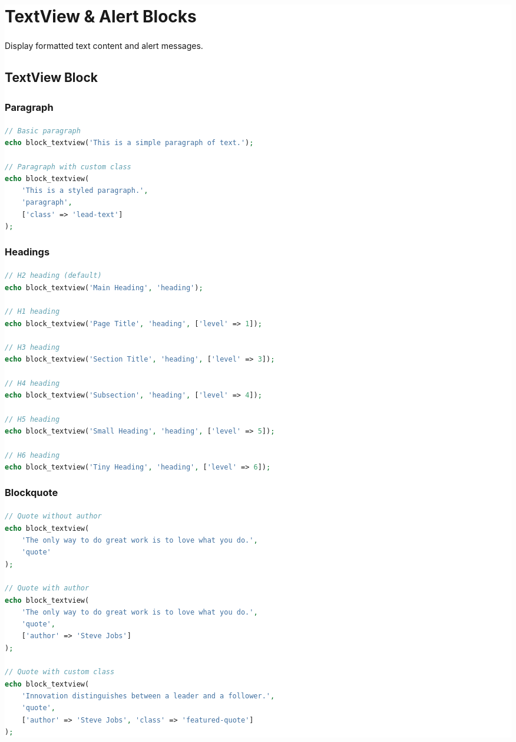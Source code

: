 # TextView & Alert Blocks

Display formatted text content and alert messages.

## TextView Block

### Paragraph
```php
// Basic paragraph
echo block_textview('This is a simple paragraph of text.');

// Paragraph with custom class
echo block_textview(
    'This is a styled paragraph.',
    'paragraph',
    ['class' => 'lead-text']
);
```

### Headings
```php
// H2 heading (default)
echo block_textview('Main Heading', 'heading');

// H1 heading
echo block_textview('Page Title', 'heading', ['level' => 1]);

// H3 heading
echo block_textview('Section Title', 'heading', ['level' => 3]);

// H4 heading
echo block_textview('Subsection', 'heading', ['level' => 4]);

// H5 heading
echo block_textview('Small Heading', 'heading', ['level' => 5]);

// H6 heading
echo block_textview('Tiny Heading', 'heading', ['level' => 6]);
```

### Blockquote
```php
// Quote without author
echo block_textview(
    'The only way to do great work is to love what you do.',
    'quote'
);

// Quote with author
echo block_textview(
    'The only way to do great work is to love what you do.',
    'quote',
    ['author' => 'Steve Jobs']
);

// Quote with custom class
echo block_textview(
    'Innovation distinguishes between a leader and a follower.',
    'quote',
    ['author' => 'Steve Jobs', 'class' => 'featured-quote']
);
```

